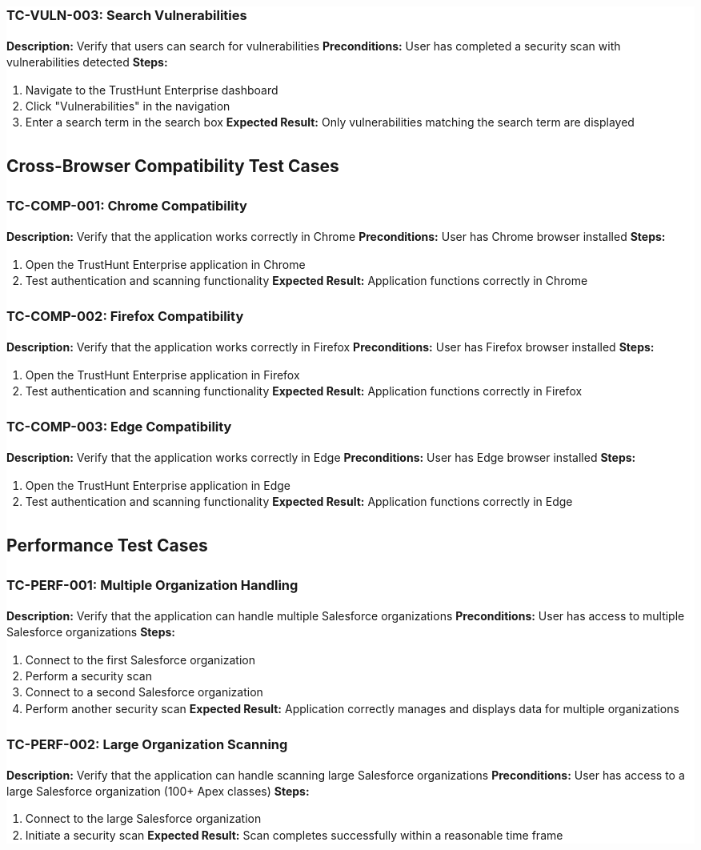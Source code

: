 ### TC-VULN-003: Search Vulnerabilities
**Description:** Verify that users can search for vulnerabilities
**Preconditions:** User has completed a security scan with vulnerabilities detected
**Steps:**
1. Navigate to the TrustHunt Enterprise dashboard
2. Click "Vulnerabilities" in the navigation
3. Enter a search term in the search box
**Expected Result:** Only vulnerabilities matching the search term are displayed

## Cross-Browser Compatibility Test Cases

### TC-COMP-001: Chrome Compatibility
**Description:** Verify that the application works correctly in Chrome
**Preconditions:** User has Chrome browser installed
**Steps:**
1. Open the TrustHunt Enterprise application in Chrome
2. Test authentication and scanning functionality
**Expected Result:** Application functions correctly in Chrome

### TC-COMP-002: Firefox Compatibility
**Description:** Verify that the application works correctly in Firefox
**Preconditions:** User has Firefox browser installed
**Steps:**
1. Open the TrustHunt Enterprise application in Firefox
2. Test authentication and scanning functionality
**Expected Result:** Application functions correctly in Firefox

### TC-COMP-003: Edge Compatibility
**Description:** Verify that the application works correctly in Edge
**Preconditions:** User has Edge browser installed
**Steps:**
1. Open the TrustHunt Enterprise application in Edge
2. Test authentication and scanning functionality
**Expected Result:** Application functions correctly in Edge

## Performance Test Cases

### TC-PERF-001: Multiple Organization Handling
**Description:** Verify that the application can handle multiple Salesforce organizations
**Preconditions:** User has access to multiple Salesforce organizations
**Steps:**
1. Connect to the first Salesforce organization
2. Perform a security scan
3. Connect to a second Salesforce organization
4. Perform another security scan
**Expected Result:** Application correctly manages and displays data for multiple organizations

### TC-PERF-002: Large Organization Scanning
**Description:** Verify that the application can handle scanning large Salesforce organizations
**Preconditions:** User has access to a large Salesforce organization (100+ Apex classes)
**Steps:**
1. Connect to the large Salesforce organization
2. Initiate a security scan
**Expected Result:** Scan completes successfully within a reasonable time frame
